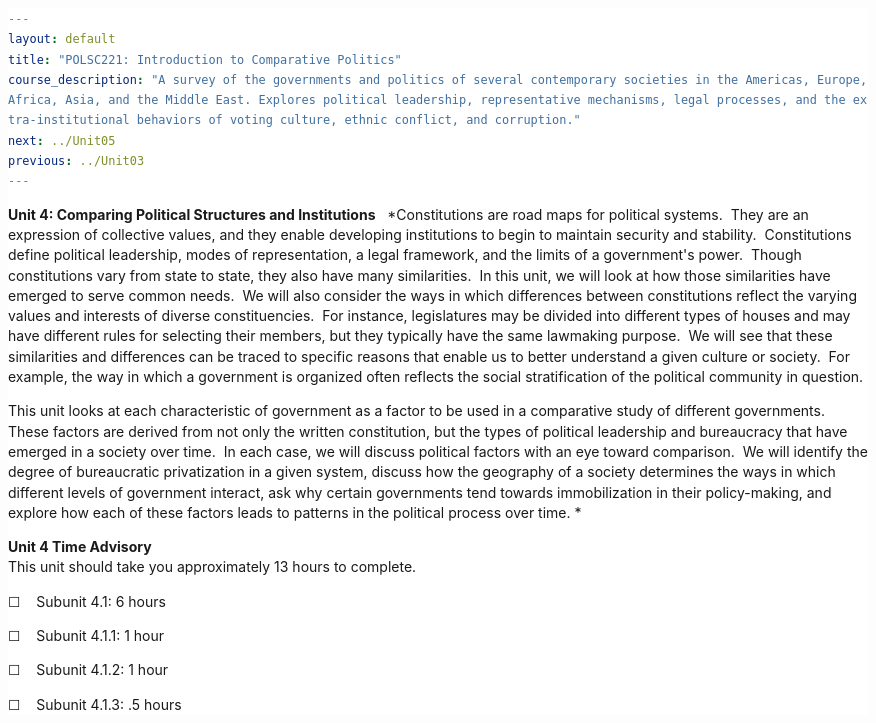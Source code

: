```yaml
---
layout: default
title: "POLSC221: Introduction to Comparative Politics"
course_description: "A survey of the governments and politics of several contemporary societies in the Americas, Europe, Africa, Asia, and the Middle East. Explores political leadership, representative mechanisms, legal processes, and the extra-institutional behaviors of voting culture, ethnic conflict, and corruption."
next: ../Unit05
previous: ../Unit03
---
```

**Unit 4: Comparing Political Structures and Institutions** <span
id="4"></span> 
*Constitutions are road maps for political systems.  They are an
expression of collective values, and they enable developing institutions
to begin to maintain security and stability.  Constitutions define
political leadership, modes of representation, a legal framework, and
the limits of a government's power.  Though constitutions vary from
state to state, they also have many similarities.  In this unit, we will
look at how those similarities have emerged to serve common needs.  We
will also consider the ways in which differences between constitutions
reflect the varying values and interests of diverse constituencies.  For
instance, legislatures may be divided into different types of houses and
may have different rules for selecting their members, but they typically
have the same lawmaking purpose.  We will see that these similarities
and differences can be traced to specific reasons that enable us to
better understand a given culture or society.  For example, the way in
which a government is organized often reflects the social stratification
of the political community in question.   
  
 This unit looks at each characteristic of government as a factor to be
used in a comparative study of different governments.  These factors are
derived from not only the written constitution, but the types of
political leadership and bureaucracy that have emerged in a society over
time.  In each case, we will discuss political factors with an eye
toward comparison.  We will identify the degree of bureaucratic
privatization in a given system, discuss how the geography of a society
determines the ways in which different levels of government interact,
ask why certain governments tend towards immobilization in their
policy-making, and explore how each of these factors leads to patterns
in the political process over time. *

**Unit 4 Time Advisory**  
This unit should take you approximately 13 hours to complete.  
  
 ☐    Subunit 4.1: 6 hours  
  
 ☐    Subunit 4.1.1: 1 hour  
  
 ☐    Subunit 4.1.2: 1 hour  
  
 ☐    Subunit 4.1.3: .5 hours  
  